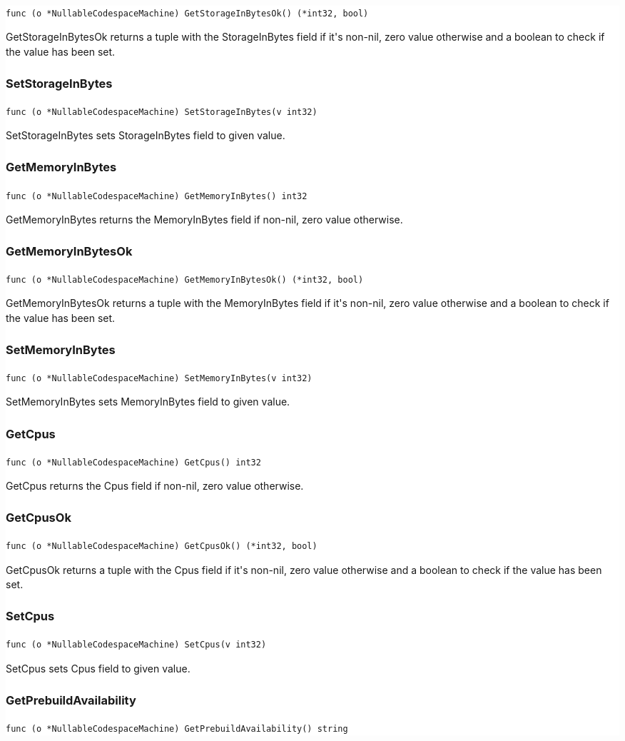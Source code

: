 `func (o *NullableCodespaceMachine) GetStorageInBytesOk() (*int32, bool)`

GetStorageInBytesOk returns a tuple with the StorageInBytes field if it's non-nil, zero value otherwise
and a boolean to check if the value has been set.

### SetStorageInBytes

`func (o *NullableCodespaceMachine) SetStorageInBytes(v int32)`

SetStorageInBytes sets StorageInBytes field to given value.


### GetMemoryInBytes

`func (o *NullableCodespaceMachine) GetMemoryInBytes() int32`

GetMemoryInBytes returns the MemoryInBytes field if non-nil, zero value otherwise.

### GetMemoryInBytesOk

`func (o *NullableCodespaceMachine) GetMemoryInBytesOk() (*int32, bool)`

GetMemoryInBytesOk returns a tuple with the MemoryInBytes field if it's non-nil, zero value otherwise
and a boolean to check if the value has been set.

### SetMemoryInBytes

`func (o *NullableCodespaceMachine) SetMemoryInBytes(v int32)`

SetMemoryInBytes sets MemoryInBytes field to given value.


### GetCpus

`func (o *NullableCodespaceMachine) GetCpus() int32`

GetCpus returns the Cpus field if non-nil, zero value otherwise.

### GetCpusOk

`func (o *NullableCodespaceMachine) GetCpusOk() (*int32, bool)`

GetCpusOk returns a tuple with the Cpus field if it's non-nil, zero value otherwise
and a boolean to check if the value has been set.

### SetCpus

`func (o *NullableCodespaceMachine) SetCpus(v int32)`

SetCpus sets Cpus field to given value.


### GetPrebuildAvailability

`func (o *NullableCodespaceMachine) GetPrebuildAvailability() string`
